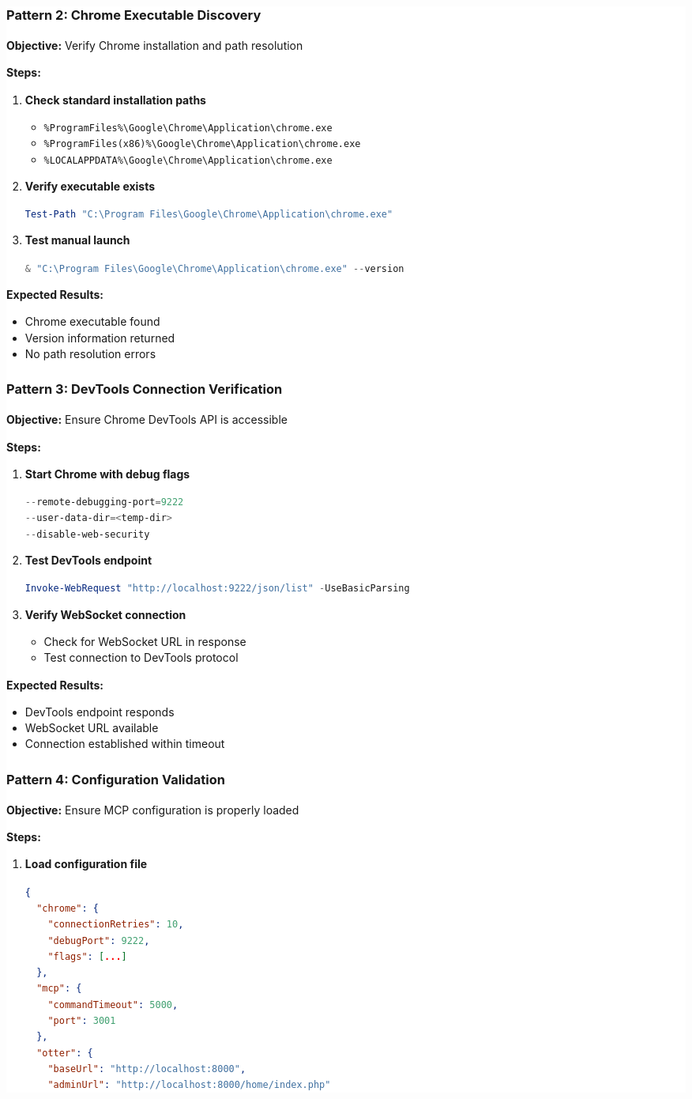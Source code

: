 ### Pattern 2: Chrome Executable Discovery
**Objective:** Verify Chrome installation and path resolution

**Steps:**
1. **Check standard installation paths**
   - `%ProgramFiles%\Google\Chrome\Application\chrome.exe`
   - `%ProgramFiles(x86)%\Google\Chrome\Application\chrome.exe`
   - `%LOCALAPPDATA%\Google\Chrome\Application\chrome.exe`

2. **Verify executable exists**
   ```powershell
   Test-Path "C:\Program Files\Google\Chrome\Application\chrome.exe"
   ```

3. **Test manual launch**
   ```powershell
   & "C:\Program Files\Google\Chrome\Application\chrome.exe" --version
   ```

**Expected Results:**
- Chrome executable found
- Version information returned
- No path resolution errors

### Pattern 3: DevTools Connection Verification
**Objective:** Ensure Chrome DevTools API is accessible

**Steps:**
1. **Start Chrome with debug flags**
   ```powershell
   --remote-debugging-port=9222
   --user-data-dir=<temp-dir>
   --disable-web-security
   ```

2. **Test DevTools endpoint**
   ```powershell
   Invoke-WebRequest "http://localhost:9222/json/list" -UseBasicParsing
   ```

3. **Verify WebSocket connection**
   - Check for WebSocket URL in response
   - Test connection to DevTools protocol

**Expected Results:**
- DevTools endpoint responds
- WebSocket URL available
- Connection established within timeout

### Pattern 4: Configuration Validation
**Objective:** Ensure MCP configuration is properly loaded

**Steps:**
1. **Load configuration file**
   ```json
   {
     "chrome": {
       "connectionRetries": 10,
       "debugPort": 9222,
       "flags": [...]
     },
     "mcp": {
       "commandTimeout": 5000,
       "port": 3001
     },
     "otter": {
       "baseUrl": "http://localhost:8000",
       "adminUrl": "http://localhost:8000/home/index.php"
   ```